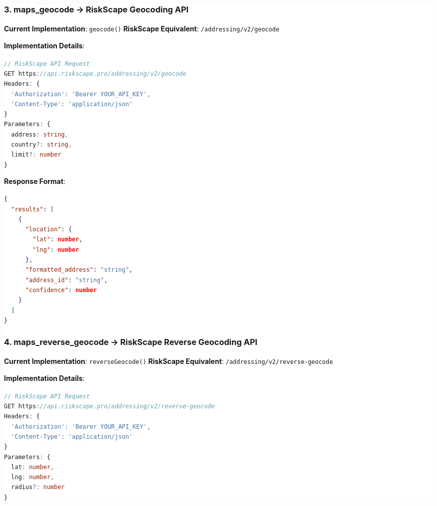 ### 3. maps_geocode → RiskScape Geocoding API

**Current Implementation**: `geocode()`
**RiskScape Equivalent**: `/addressing/v2/geocode`

**Implementation Details**:
```typescript
// RiskScape API Request
GET https://api.riskscape.pro/addressing/v2/geocode
Headers: {
  'Authorization': 'Bearer YOUR_API_KEY',
  'Content-Type': 'application/json'
}
Parameters: {
  address: string,
  country?: string,
  limit?: number
}
```

**Response Format**:
```json
{
  "results": [
    {
      "location": {
        "lat": number,
        "lng": number
      },
      "formatted_address": "string",
      "address_id": "string",
      "confidence": number
    }
  ]
}
```

### 4. maps_reverse_geocode → RiskScape Reverse Geocoding API

**Current Implementation**: `reverseGeocode()`
**RiskScape Equivalent**: `/addressing/v2/reverse-geocode`

**Implementation Details**:
```typescript
// RiskScape API Request
GET https://api.riskscape.pro/addressing/v2/reverse-geocode
Headers: {
  'Authorization': 'Bearer YOUR_API_KEY',
  'Content-Type': 'application/json'
}
Parameters: {
  lat: number,
  lng: number,
  radius?: number
}
```
